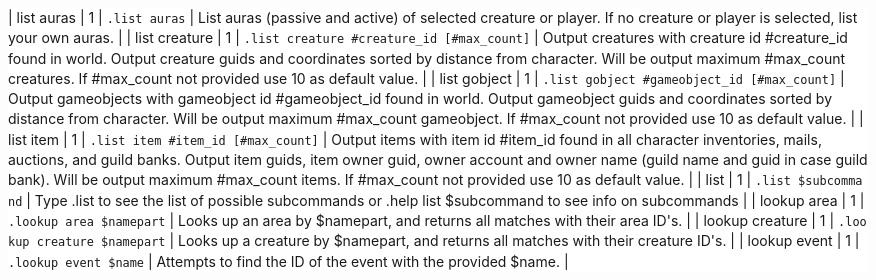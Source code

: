 | list auras                           | 1        | `.list auras`                                                                                       | List auras (passive and active) of selected creature or player. If no creature or player is selected, list your own auras.                                                                                                                                                                                                                                                                                                                                                                                                                                                              |
| list creature                        | 1        | `.list creature #creature_id [#max_count]`                                                          | Output creatures with creature id #creature_id found in world. Output creature guids and coordinates sorted by distance from character. Will be output maximum #max_count creatures. If #max_count not provided use 10 as default value.                                                                                                                                                                                                                                                                                                                                                |
| list gobject                         | 1        | `.list gobject #gameobject_id [#max_count]`                                                         | Output gameobjects with gameobject id #gameobject_id found in world. Output gameobject guids and coordinates sorted by distance from character. Will be output maximum #max_count gameobject. If #max_count not provided use 10 as default value.                                                                                                                                                                                                                                                                                                                                       |
| list item                            | 1        | `.list item #item_id [#max_count]`                                                                  | Output items with item id #item_id found in all character inventories, mails, auctions, and guild banks. Output item guids, item owner guid, owner account and owner name (guild name and guid in case guild bank). Will be output maximum #max_count items. If #max_count not provided use 10 as default value.                                                                                                                                                                                                                                                                        |
| list                                 | 1        | `.list $subcommand`                                                                                 | Type .list to see the list of possible subcommands or .help list $subcommand to see info on subcommands                                                                                                                                                                                                                                                                                                                                                                                                                                                                                 |
| lookup area                          | 1        | `.lookup area $namepart`                                                                            | Looks up an area by $namepart, and returns all matches with their area ID's.                                                                                                                                                                                                                                                                                                                                                                                                                                                                                                            |
| lookup creature                      | 1        | `.lookup creature $namepart`                                                                        | Looks up a creature by $namepart, and returns all matches with their creature ID's.                                                                                                                                                                                                                                                                                                                                                                                                                                                                                                     |
| lookup event                         | 1        | `.lookup event $name`                                                                               | Attempts to find the ID of the event with the provided $name.                                                                                                                                                                                                                                                                                                                                                                                                                                                                                                                           |